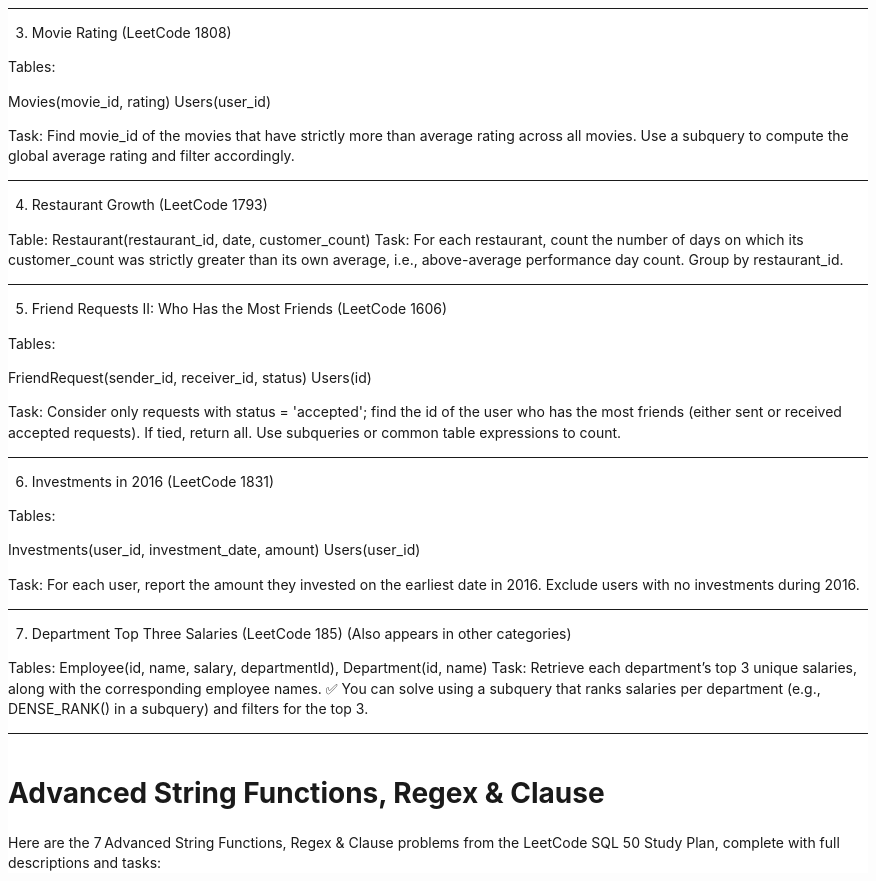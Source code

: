 
---

3. Movie Rating (LeetCode 1808)

Tables:

Movies(movie_id, rating)
Users(user_id)

Task: Find movie_id of the movies that have strictly more than average rating across all movies. Use a subquery to compute the global average rating and filter accordingly.


---

4. Restaurant Growth (LeetCode 1793)

Table: Restaurant(restaurant_id, date, customer_count)
Task: For each restaurant, count the number of days on which its customer_count was strictly greater than its own average, i.e., above-average performance day count. Group by restaurant_id.


---

5. Friend Requests II: Who Has the Most Friends (LeetCode 1606)

Tables:

FriendRequest(sender_id, receiver_id, status)
Users(id)

Task: Consider only requests with status = 'accepted'; find the id of the user who has the most friends (either sent or received accepted requests). If tied, return all. Use subqueries or common table expressions to count.


---

6. Investments in 2016 (LeetCode 1831)

Tables:

Investments(user_id, investment_date, amount)
Users(user_id)

Task: For each user, report the amount they invested on the earliest date in 2016. Exclude users with no investments during 2016.


---

7. Department Top Three Salaries (LeetCode 185) (Also appears in other categories)

Tables: Employee(id, name, salary, departmentId), Department(id, name)
Task: Retrieve each department’s top 3 unique salaries, along with the corresponding employee names.
✅ You can solve using a subquery that ranks salaries per department (e.g., DENSE_RANK() in a subquery) and filters for the top 3.


---
# Advanced String Functions, Regex & Clause
Here are the 7 Advanced String Functions, Regex & Clause problems from the LeetCode SQL 50 Study Plan, complete with full descriptions and tasks:
